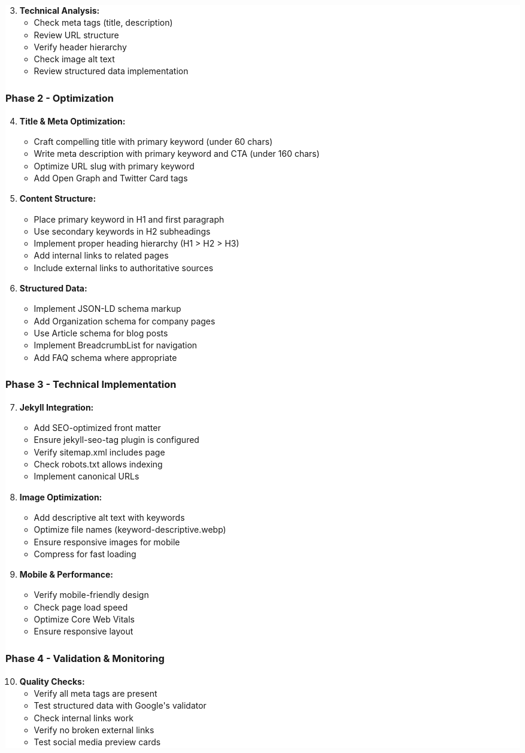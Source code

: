 3. **Technical Analysis:**
   - Check meta tags (title, description)
   - Review URL structure
   - Verify header hierarchy
   - Check image alt text
   - Review structured data implementation

### Phase 2 - Optimization

4. **Title & Meta Optimization:**
   - Craft compelling title with primary keyword (under 60 chars)
   - Write meta description with primary keyword and CTA (under 160 chars)
   - Optimize URL slug with primary keyword
   - Add Open Graph and Twitter Card tags

5. **Content Structure:**
   - Place primary keyword in H1 and first paragraph
   - Use secondary keywords in H2 subheadings
   - Implement proper heading hierarchy (H1 > H2 > H3)
   - Add internal links to related pages
   - Include external links to authoritative sources

6. **Structured Data:**
   - Implement JSON-LD schema markup
   - Add Organization schema for company pages
   - Use Article schema for blog posts
   - Implement BreadcrumbList for navigation
   - Add FAQ schema where appropriate

### Phase 3 - Technical Implementation

7. **Jekyll Integration:**
   - Add SEO-optimized front matter
   - Ensure jekyll-seo-tag plugin is configured
   - Verify sitemap.xml includes page
   - Check robots.txt allows indexing
   - Implement canonical URLs

8. **Image Optimization:**
   - Add descriptive alt text with keywords
   - Optimize file names (keyword-descriptive.webp)
   - Ensure responsive images for mobile
   - Compress for fast loading

9. **Mobile & Performance:**
   - Verify mobile-friendly design
   - Check page load speed
   - Optimize Core Web Vitals
   - Ensure responsive layout

### Phase 4 - Validation & Monitoring

10. **Quality Checks:**
    - Verify all meta tags are present
    - Test structured data with Google's validator
    - Check internal links work
    - Verify no broken external links
    - Test social media preview cards

